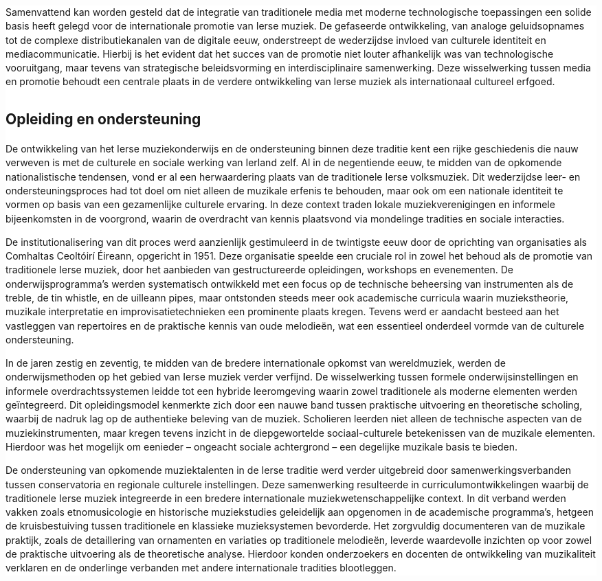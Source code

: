 Samenvattend kan worden gesteld dat de integratie van traditionele media met moderne technologische
toepassingen een solide basis heeft gelegd voor de internationale promotie van Ierse muziek. De
gefaseerde ontwikkeling, van analoge geluidsopnames tot de complexe distributiekanalen van de
digitale eeuw, onderstreept de wederzijdse invloed van culturele identiteit en mediacommunicatie.
Hierbij is het evident dat het succes van de promotie niet louter afhankelijk was van technologische
vooruitgang, maar tevens van strategische beleidsvorming en interdisciplinaire samenwerking. Deze
wisselwerking tussen media en promotie behoudt een centrale plaats in de verdere ontwikkeling van
Ierse muziek als internationaal cultureel erfgoed.

## Opleiding en ondersteuning

De ontwikkeling van het Ierse muziekonderwijs en de ondersteuning binnen deze traditie kent een
rijke geschiedenis die nauw verweven is met de culturele en sociale werking van Ierland zelf. Al in
de negentiende eeuw, te midden van de opkomende nationalistische tendensen, vond er al een
herwaardering plaats van de traditionele Ierse volksmuziek. Dit wederzijdse leer- en
ondersteuningsproces had tot doel om niet alleen de muzikale erfenis te behouden, maar ook om een
nationale identiteit te vormen op basis van een gezamenlijke culturele ervaring. In deze context
traden lokale muziekverenigingen en informele bijeenkomsten in de voorgrond, waarin de overdracht
van kennis plaatsvond via mondelinge tradities en sociale interacties.

De institutionalisering van dit proces werd aanzienlijk gestimuleerd in de twintigste eeuw door de
oprichting van organisaties als Comhaltas Ceoltóirí Éireann, opgericht in 1951. Deze organisatie
speelde een cruciale rol in zowel het behoud als de promotie van traditionele Ierse muziek, door het
aanbieden van gestructureerde opleidingen, workshops en evenementen. De onderwijsprogramma’s werden
systematisch ontwikkeld met een focus op de technische beheersing van instrumenten als de treble, de
tin whistle, en de uilleann pipes, maar ontstonden steeds meer ook academische curricula waarin
muziekstheorie, muzikale interpretatie en improvisatietechnieken een prominente plaats kregen.
Tevens werd er aandacht besteed aan het vastleggen van repertoires en de praktische kennis van oude
melodieën, wat een essentieel onderdeel vormde van de culturele ondersteuning.

In de jaren zestig en zeventig, te midden van de bredere internationale opkomst van wereldmuziek,
werden de onderwijsmethoden op het gebied van Ierse muziek verder verfijnd. De wisselwerking tussen
formele onderwijsinstellingen en informele overdrachtssystemen leidde tot een hybride leeromgeving
waarin zowel traditionele als moderne elementen werden geïntegreerd. Dit opleidingsmodel kenmerkte
zich door een nauwe band tussen praktische uitvoering en theoretische scholing, waarbij de nadruk
lag op de authentieke beleving van de muziek. Scholieren leerden niet alleen de technische aspecten
van de muziekinstrumenten, maar kregen tevens inzicht in de diepgewortelde sociaal-culturele
betekenissen van de muzikale elementen. Hierdoor was het mogelijk om eenieder – ongeacht sociale
achtergrond – een degelijke muzikale basis te bieden.

De ondersteuning van opkomende muziektalenten in de Ierse traditie werd verder uitgebreid door
samenwerkingsverbanden tussen conservatoria en regionale culturele instellingen. Deze samenwerking
resulteerde in curriculumontwikkelingen waarbij de traditionele Ierse muziek integreerde in een
bredere internationale muziekwetenschappelijke context. In dit verband werden vakken zoals
etnomusicologie en historische muziekstudies geleidelijk aan opgenomen in de academische
programma’s, hetgeen de kruisbestuiving tussen traditionele en klassieke muzieksystemen bevorderde.
Het zorgvuldig documenteren van de muzikale praktijk, zoals de detaillering van ornamenten en
variaties op traditionele melodieën, leverde waardevolle inzichten op voor zowel de praktische
uitvoering als de theoretische analyse. Hierdoor konden onderzoekers en docenten de ontwikkeling van
muzikaliteit verklaren en de onderlinge verbanden met andere internationale tradities blootleggen.

